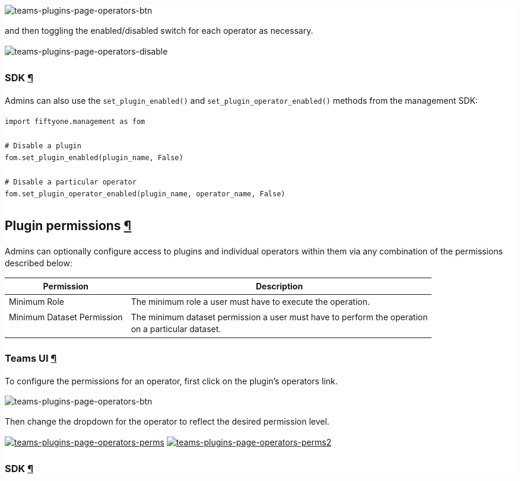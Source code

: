 ![teams-plugins-page-operators-btn](../_images/plugins_operators_btn.png)

and then toggling the enabled/disabled switch for each operator as necessary.

![teams-plugins-page-operators-disable](../_images/plugins_operators_disable.png)

### SDK [¶](\#id6 "Permalink to this headline")

Admins can also use the
`set_plugin_enabled()`
and
`set_plugin_operator_enabled()`
methods from the management SDK:

```
import fiftyone.management as fom

# Disable a plugin
fom.set_plugin_enabled(plugin_name, False)

# Disable a particular operator
fom.set_plugin_operator_enabled(plugin_name, operator_name, False)

```

## Plugin permissions [¶](\#plugin-permissions "Permalink to this headline")

Admins can optionally configure access to plugins and individual operators
within them via any combination of the permissions described below:

| Permission | Description |
| --- | --- |
| Minimum Role | The minimum role a user must have to execute the operation. |
| Minimum Dataset Permission | The minimum dataset permission a user must have to perform the operation<br>on a particular dataset. |

### Teams UI [¶](\#id7 "Permalink to this headline")

To configure the permissions for an operator, first click on the plugin’s
operators link.

![teams-plugins-page-operators-btn](../_images/plugins_operators_btn.png)

Then change the dropdown for the operator to reflect the desired permission
level.

[![teams-plugins-page-operators-perms](../_images/plugins_operators_perms.png)](../_images/plugins_operators_perms.png) [![teams-plugins-page-operators-perms2](../_images/plugins_operators_perms2.png)](../_images/plugins_operators_perms2.png)

### SDK [¶](\#id8 "Permalink to this headline")
